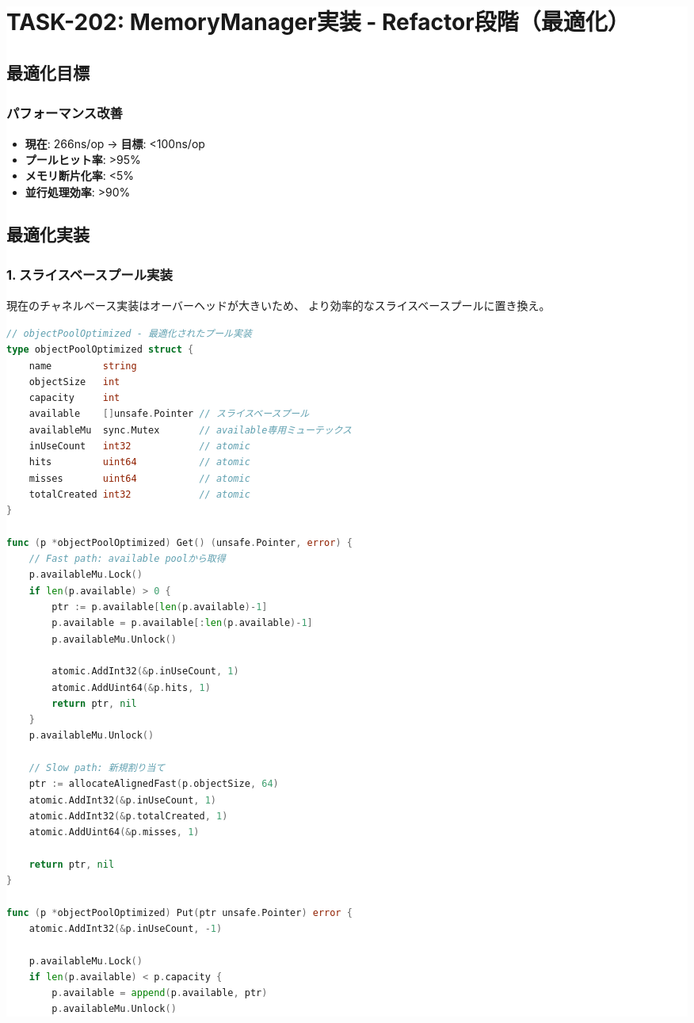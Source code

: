 # TASK-202: MemoryManager実装 - Refactor段階（最適化）

## 最適化目標

### パフォーマンス改善
- **現在**: 266ns/op → **目標**: <100ns/op
- **プールヒット率**: >95%
- **メモリ断片化率**: <5%
- **並行処理効率**: >90%

## 最適化実装

### 1. スライスベースプール実装

現在のチャネルベース実装はオーバーヘッドが大きいため、
より効率的なスライスベースプールに置き換え。

```go
// objectPoolOptimized - 最適化されたプール実装
type objectPoolOptimized struct {
    name         string
    objectSize   int
    capacity     int
    available    []unsafe.Pointer // スライスベースプール
    availableMu  sync.Mutex       // available専用ミューテックス
    inUseCount   int32            // atomic
    hits         uint64           // atomic
    misses       uint64           // atomic
    totalCreated int32            // atomic
}

func (p *objectPoolOptimized) Get() (unsafe.Pointer, error) {
    // Fast path: available poolから取得
    p.availableMu.Lock()
    if len(p.available) > 0 {
        ptr := p.available[len(p.available)-1]
        p.available = p.available[:len(p.available)-1]
        p.availableMu.Unlock()
        
        atomic.AddInt32(&p.inUseCount, 1)
        atomic.AddUint64(&p.hits, 1)
        return ptr, nil
    }
    p.availableMu.Unlock()
    
    // Slow path: 新規割り当て
    ptr := allocateAlignedFast(p.objectSize, 64)
    atomic.AddInt32(&p.inUseCount, 1)
    atomic.AddInt32(&p.totalCreated, 1)
    atomic.AddUint64(&p.misses, 1)
    
    return ptr, nil
}

func (p *objectPoolOptimized) Put(ptr unsafe.Pointer) error {
    atomic.AddInt32(&p.inUseCount, -1)
    
    p.availableMu.Lock()
    if len(p.available) < p.capacity {
        p.available = append(p.available, ptr)
        p.availableMu.Unlock()
```